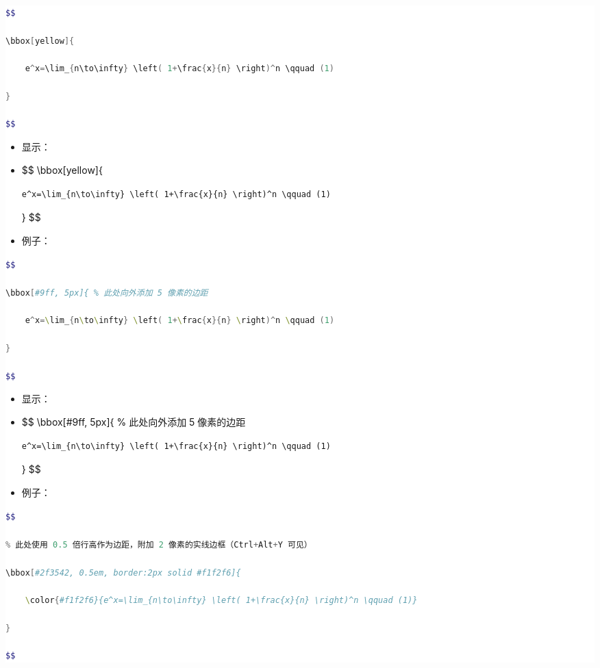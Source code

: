 ```powershell
$$

\bbox[yellow]{

    e^x=\lim_{n\to\infty} \left( 1+\frac{x}{n} \right)^n \qquad (1)

}

$$
```

- 显示：

- $$
  \bbox[yellow]{
  
      e^x=\lim_{n\to\infty} \left( 1+\frac{x}{n} \right)^n \qquad (1)
  
  }
  $$

- 例子：

```powershell
$$

\bbox[#9ff, 5px]{ % 此处向外添加 5 像素的边距

    e^x=\lim_{n\to\infty} \left( 1+\frac{x}{n} \right)^n \qquad (1)

}

$$
```

- 显示：

- $$
  \bbox[#9ff, 5px]{ % 此处向外添加 5 像素的边距
  
      e^x=\lim_{n\to\infty} \left( 1+\frac{x}{n} \right)^n \qquad (1)
  
  }
  $$

- 例子：

```powershell
$$

% 此处使用 0.5 倍行高作为边距，附加 2 像素的实线边框（Ctrl+Alt+Y 可见）

\bbox[#2f3542, 0.5em, border:2px solid #f1f2f6]{

    \color{#f1f2f6}{e^x=\lim_{n\to\infty} \left( 1+\frac{x}{n} \right)^n \qquad (1)}

}

$$
```
